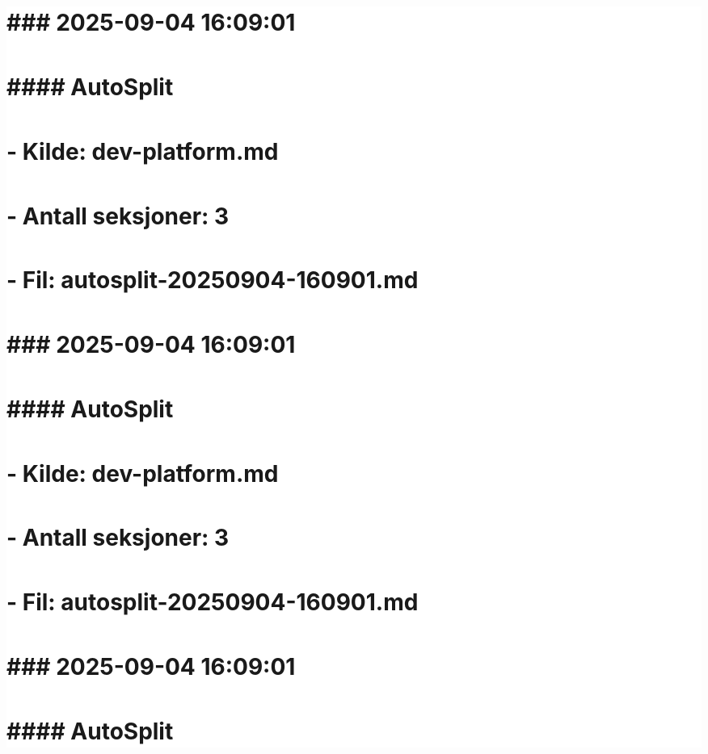 #

# \### 2025-09-04 16:09:01

# \#### AutoSplit

# \- Kilde: dev-platform.md

# \- Antall seksjoner: 3

# \- Fil: autosplit-20250904-160901.md

#

#

#

#

# \### 2025-09-04 16:09:01

# \#### AutoSplit

# \- Kilde: dev-platform.md

# \- Antall seksjoner: 3

# \- Fil: autosplit-20250904-160901.md

#

#

#

#

# \### 2025-09-04 16:09:01

# \#### AutoSplit
